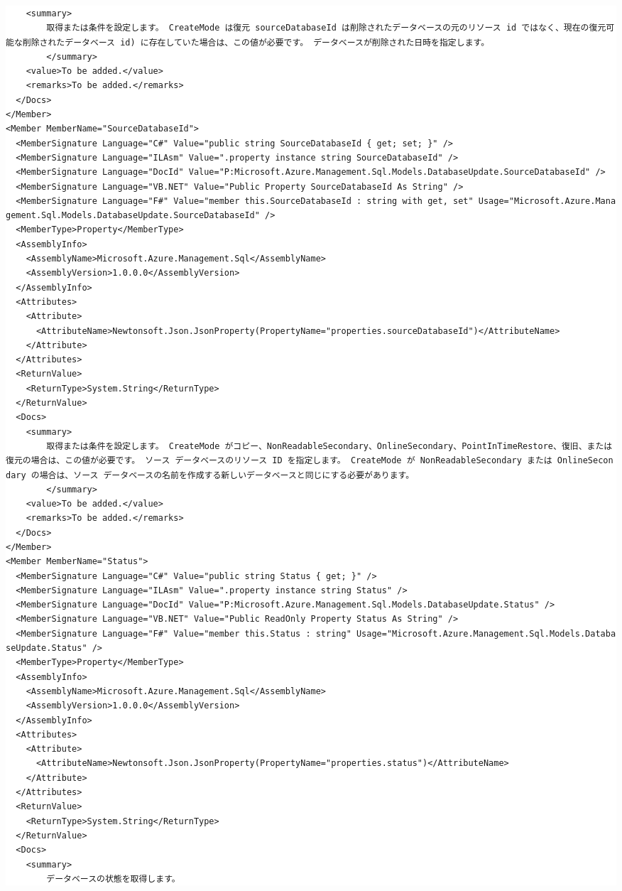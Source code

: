         <summary>
            取得または条件を設定します。 CreateMode は復元 sourceDatabaseId は削除されたデータベースの元のリソース id ではなく、現在の復元可能な削除されたデータベース id) に存在していた場合は、この値が必要です。 データベースが削除された日時を指定します。
            </summary>
        <value>To be added.</value>
        <remarks>To be added.</remarks>
      </Docs>
    </Member>
    <Member MemberName="SourceDatabaseId">
      <MemberSignature Language="C#" Value="public string SourceDatabaseId { get; set; }" />
      <MemberSignature Language="ILAsm" Value=".property instance string SourceDatabaseId" />
      <MemberSignature Language="DocId" Value="P:Microsoft.Azure.Management.Sql.Models.DatabaseUpdate.SourceDatabaseId" />
      <MemberSignature Language="VB.NET" Value="Public Property SourceDatabaseId As String" />
      <MemberSignature Language="F#" Value="member this.SourceDatabaseId : string with get, set" Usage="Microsoft.Azure.Management.Sql.Models.DatabaseUpdate.SourceDatabaseId" />
      <MemberType>Property</MemberType>
      <AssemblyInfo>
        <AssemblyName>Microsoft.Azure.Management.Sql</AssemblyName>
        <AssemblyVersion>1.0.0.0</AssemblyVersion>
      </AssemblyInfo>
      <Attributes>
        <Attribute>
          <AttributeName>Newtonsoft.Json.JsonProperty(PropertyName="properties.sourceDatabaseId")</AttributeName>
        </Attribute>
      </Attributes>
      <ReturnValue>
        <ReturnType>System.String</ReturnType>
      </ReturnValue>
      <Docs>
        <summary>
            取得または条件を設定します。 CreateMode がコピー、NonReadableSecondary、OnlineSecondary、PointInTimeRestore、復旧、または復元の場合は、この値が必要です。 ソース データベースのリソース ID を指定します。 CreateMode が NonReadableSecondary または OnlineSecondary の場合は、ソース データベースの名前を作成する新しいデータベースと同じにする必要があります。
            </summary>
        <value>To be added.</value>
        <remarks>To be added.</remarks>
      </Docs>
    </Member>
    <Member MemberName="Status">
      <MemberSignature Language="C#" Value="public string Status { get; }" />
      <MemberSignature Language="ILAsm" Value=".property instance string Status" />
      <MemberSignature Language="DocId" Value="P:Microsoft.Azure.Management.Sql.Models.DatabaseUpdate.Status" />
      <MemberSignature Language="VB.NET" Value="Public ReadOnly Property Status As String" />
      <MemberSignature Language="F#" Value="member this.Status : string" Usage="Microsoft.Azure.Management.Sql.Models.DatabaseUpdate.Status" />
      <MemberType>Property</MemberType>
      <AssemblyInfo>
        <AssemblyName>Microsoft.Azure.Management.Sql</AssemblyName>
        <AssemblyVersion>1.0.0.0</AssemblyVersion>
      </AssemblyInfo>
      <Attributes>
        <Attribute>
          <AttributeName>Newtonsoft.Json.JsonProperty(PropertyName="properties.status")</AttributeName>
        </Attribute>
      </Attributes>
      <ReturnValue>
        <ReturnType>System.String</ReturnType>
      </ReturnValue>
      <Docs>
        <summary>
            データベースの状態を取得します。